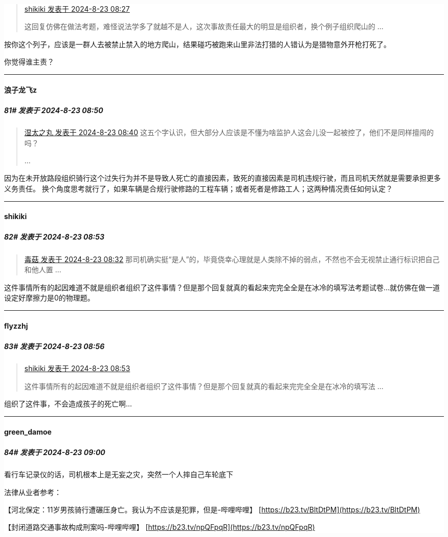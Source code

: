 <blockquote><a href="httphttps://bbs.saraba1st.com/2b/forum.php?mod=redirect&amp;goto=findpost&amp;pid=65987181&amp;ptid=2196119" target="_blank">shikiki 发表于 2024-8-23 08:27</a>

这回复仿佛在做法考题，难怪说法学多了就越不是人，这次事故责任最大的明显是组织者，换个例子组织爬山的 ...</blockquote>
按你这个列子，应该是一群人去被禁止禁入的地方爬山，结果碰巧被跑来山里非法打猎的人错认为是猎物意外开枪打死了。

你觉得谁主责？


*****

####  浪子龙飞z  
##### 81#       发表于 2024-8-23 08:50

<blockquote><a href="httphttps://bbs.saraba1st.com/2b/forum.php?mod=redirect&amp;goto=findpost&amp;pid=65987281&amp;ptid=2196119" target="_blank">湿太之丸 发表于 2024-8-23 08:40</a>
这五个字认识，但大部分人应该是不懂为啥监护人这会儿没一起被控了，他们不是同样擅闯的吗？

 ...</blockquote>
因为在未开放路段组织骑行这个过失行为并不是导致人死亡的直接因素，致死的直接因素是司机违规行驶，而且司机天然就是需要承担更多义务责任。
换个角度思考就行了，如果车辆是合规行驶修路的工程车辆；或者死者是修路工人；这两种情况责任如何认定？


*****

####  shikiki  
##### 82#       发表于 2024-8-23 08:53

<blockquote><a href="httphttps://bbs.saraba1st.com/2b/forum.php?mod=redirect&amp;goto=findpost&amp;pid=65987225&amp;ptid=2196119" target="_blank">毒菇 发表于 2024-8-23 08:32</a>
那司机确实挺“是人”的，毕竟侥幸心理就是人类除不掉的弱点，不然也不会无视禁止通行标识把自己和他人置 ...</blockquote>
这件事情所有的起因难道不就是组织者组织了这件事情？但是那个回复就真的看起来完完全全是在冰冷的填写法考题试卷…就仿佛在做一道设定好摩擦力是0的物理题。

*****

####  flyzzhj  
##### 83#       发表于 2024-8-23 08:56

<blockquote><a href="httphttps://bbs.saraba1st.com/2b/forum.php?mod=redirect&amp;goto=findpost&amp;pid=65987391&amp;ptid=2196119" target="_blank">shikiki 发表于 2024-8-23 08:53</a>

这件事情所有的起因难道不就是组织者组织了这件事情？但是那个回复就真的看起来完完全全是在冰冷的填写法 ...</blockquote>
组织了这件事，不会造成孩子的死亡啊...


*****

####  green_damoe  
##### 84#       发表于 2024-8-23 09:00

看行车记录仪的话，司机根本上是无妄之灾，突然一个人摔自己车轮底下

法律从业者参考：

【河北保定：11岁男孩骑行遭碾压身亡。我认为不应该是犯罪，但是-哔哩哔哩】 [https://b23.tv/BltDtPM](https://b23.tv/BltDtPM)

【封闭道路交通事故构成刑案吗-哔哩哔哩】 [https://b23.tv/npQFpqR](https://b23.tv/npQFpqR)
